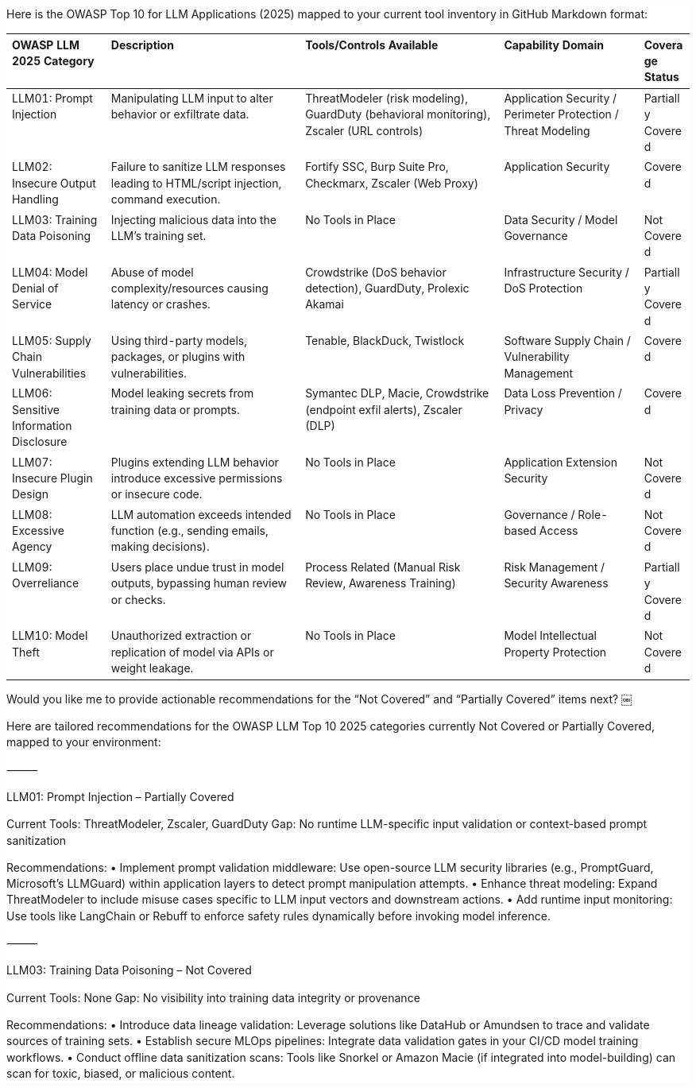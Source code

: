 Here is the OWASP Top 10 for LLM Applications (2025) mapped to your current tool inventory in GitHub Markdown format:

| OWASP LLM 2025 Category                 | Description                                                                            | Tools/Controls Available                                                                 | Capability Domain                                             | Coverage Status   |
|:----------------------------------------|:---------------------------------------------------------------------------------------|:-----------------------------------------------------------------------------------------|:--------------------------------------------------------------|:------------------|
| LLM01: Prompt Injection                 | Manipulating LLM input to alter behavior or exfiltrate data.                           | ThreatModeler (risk modeling), GuardDuty (behavioral monitoring), Zscaler (URL controls) | Application Security / Perimeter Protection / Threat Modeling | Partially Covered |
| LLM02: Insecure Output Handling         | Failure to sanitize LLM responses leading to HTML/script injection, command execution. | Fortify SSC, Burp Suite Pro, Checkmarx, Zscaler (Web Proxy)                              | Application Security                                          | Covered           |
| LLM03: Training Data Poisoning          | Injecting malicious data into the LLM’s training set.                                  | No Tools in Place                                                                        | Data Security / Model Governance                              | Not Covered       |
| LLM04: Model Denial of Service          | Abuse of model complexity/resources causing latency or crashes.                        | Crowdstrike (DoS behavior detection), GuardDuty, Prolexic Akamai                         | Infrastructure Security / DoS Protection                      | Partially Covered |
| LLM05: Supply Chain Vulnerabilities     | Using third-party models, packages, or plugins with vulnerabilities.                   | Tenable, BlackDuck, Twistlock                                                            | Software Supply Chain / Vulnerability Management              | Covered           |
| LLM06: Sensitive Information Disclosure | Model leaking secrets from training data or prompts.                                   | Symantec DLP, Macie, Crowdstrike (endpoint exfil alerts), Zscaler (DLP)                  | Data Loss Prevention / Privacy                                | Covered           |
| LLM07: Insecure Plugin Design           | Plugins extending LLM behavior introduce excessive permissions or insecure code.       | No Tools in Place                                                                        | Application Extension Security                                | Not Covered       |
| LLM08: Excessive Agency                 | LLM automation exceeds intended function (e.g., sending emails, making decisions).     | No Tools in Place                                                                        | Governance / Role-based Access                                | Not Covered       |
| LLM09: Overreliance                     | Users place undue trust in model outputs, bypassing human review or checks.            | Process Related (Manual Risk Review, Awareness Training)                                 | Risk Management / Security Awareness                          | Partially Covered |
| LLM10: Model Theft                      | Unauthorized extraction or replication of model via APIs or weight leakage.            | No Tools in Place                                                                        | Model Intellectual Property Protection                        | Not Covered       |

Would you like me to provide actionable recommendations for the “Not Covered” and “Partially Covered” items next? ￼


Here are tailored recommendations for the OWASP LLM Top 10 2025 categories currently Not Covered or Partially Covered, mapped to your environment:

⸻

LLM01: Prompt Injection – Partially Covered

Current Tools: ThreatModeler, Zscaler, GuardDuty
Gap: No runtime LLM-specific input validation or context-based prompt sanitization

Recommendations:
	•	Implement prompt validation middleware: Use open-source LLM security libraries (e.g., PromptGuard, Microsoft’s LLMGuard) within application layers to detect prompt manipulation attempts.
	•	Enhance threat modeling: Expand ThreatModeler to include misuse cases specific to LLM input vectors and downstream actions.
	•	Add runtime input monitoring: Use tools like LangChain or Rebuff to enforce safety rules dynamically before invoking model inference.

⸻

LLM03: Training Data Poisoning – Not Covered

Current Tools: None
Gap: No visibility into training data integrity or provenance

Recommendations:
	•	Introduce data lineage validation: Leverage solutions like DataHub or Amundsen to trace and validate sources of training sets.
	•	Establish secure MLOps pipelines: Integrate data validation gates in your CI/CD model training workflows.
	•	Conduct offline data sanitization scans: Tools like Snorkel or Amazon Macie (if integrated into model-building) can scan for toxic, biased, or malicious content.
